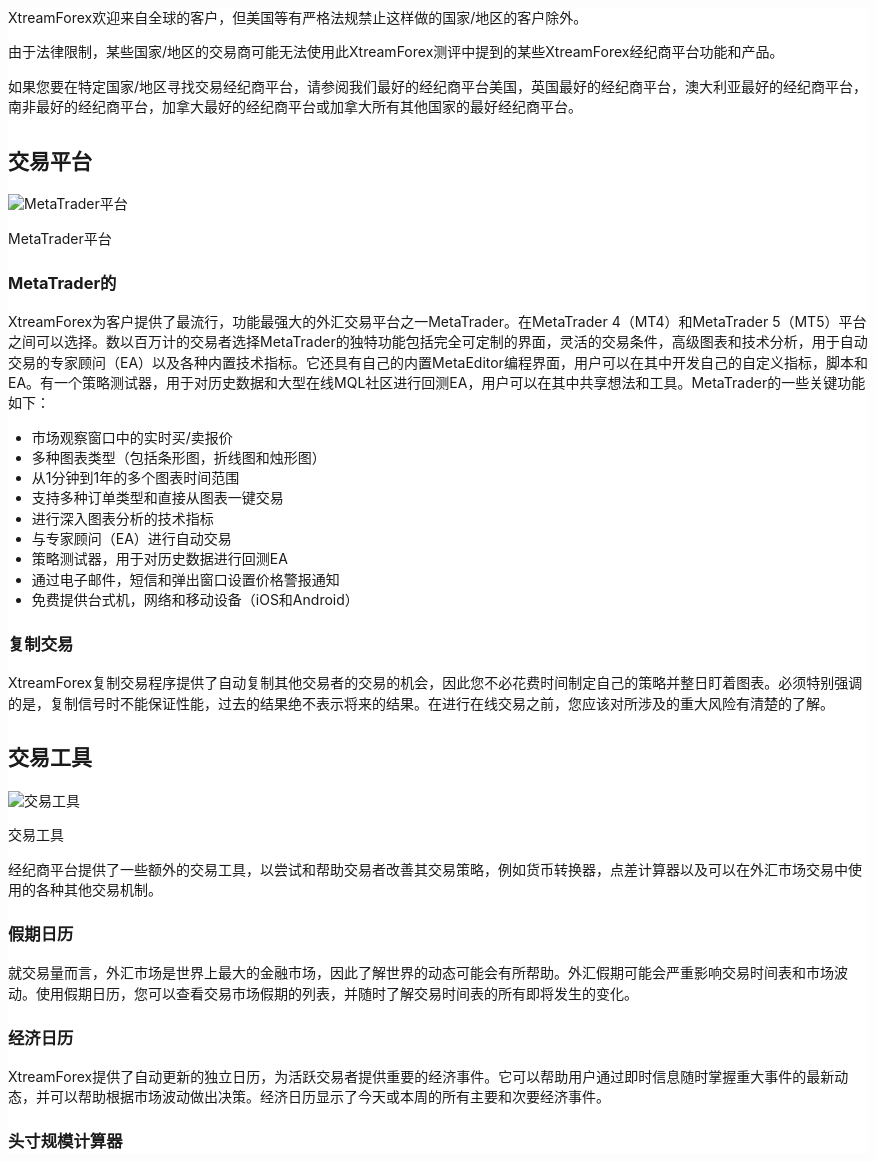 XtreamForex欢迎来自全球的客户，但美国等有严格法规禁止这样做的国家/地区的客户除外。

由于法律限制，某些国家/地区的交易商可能无法使用此XtreamForex测评中提到的某些XtreamForex经纪商平台功能和产品。

如果您要在特定国家/地区寻找交易经纪商平台，请参阅我们最好的经纪商平台美国，英国最好的经纪商平台，澳大利亚最好的经纪商平台，南非最好的经纪商平台，加拿大最好的经纪商平台或加拿大所有其他国家的最好经纪商平台。

## 交易平台

![MetaTrader平台](https://cdn.fendou.la/funstoutiao/2020/12/XtreamForex-Review-MetaTrader-Platform-1.png "MetaTrader平台")

MetaTrader平台

### MetaTrader的

XtreamForex为客户提供了最流行，功能最强大的外汇交易平台之一MetaTrader。在MetaTrader 4（MT4）和MetaTrader 5（MT5）平台之间可以选择。数以百万计的交易者选择MetaTrader的独特功能包括完全可定制的界面，灵活的交易条件，高级图表和技术分析，用于自动交易的专家顾问（EA）以及各种内置技术指标。它还具有自己的内置MetaEditor编程界面，用户可以在其中开发自己的自定义指标，脚本和EA。有一个策略测试器，用于对历史数据和大型在线MQL社区进行回测EA，用户可以在其中共享想法和工具。MetaTrader的一些关键功能如下：

- 市场观察窗口中的实时买/卖报价
- 多种图表类型（包括条形图，折线图和烛形图）
- 从1分钟到1年的多个图表时间范围
- 支持多种订单类型和直接从图表一键交易
- 进行深入图表分析的技术指标
- 与专家顾问（EA）进行自动交易
- 策略测试器，用于对历史数据进行回测EA
- 通过电子邮件，短信和弹出窗口设置价格警报通知
- 免费提供台式机，网络和移动设备（iOS和Android）

### 复制交易

XtreamForex复制交易程序提供了自动复制其他交易者的交易的机会，因此您不必花费时间制定自己的策略并整日盯着图表。必须特别强调的是，复制信号时不能保证性能，过去的结果绝不表示将来的结果。在进行在线交易之前，您应该对所涉及的重大风险有清楚的了解。

## 交易工具

![交易工具](https://cdn.fendou.la/funstoutiao/2020/12/XtreamForex-Review-Trading-Tools-1024x300.png "交易工具")

交易工具

经纪商平台提供了一些额外的交易工具，以尝试和帮助交易者改善其交易策略，例如货币转换器，点差计算器以及可以在外汇市场交易中使用的各种其他交易机制。

### 假期日历

就交易量而言，外汇市场是世界上最大的金融市场，因此了解世界的动态可能会有所帮助。外汇假期可能会严重影响交易时间表和市场波动。使用假期日历，您可以查看交易市场假期的列表，并随时了解交易时间表的所有即将发生的变化。

### 经济日历

XtreamForex提供了自动更新的独立日历，为活跃交易者提供重要的经济事件。它可以帮助用户通过即时信息随时掌握重大事件的最新动态，并可以帮助根据市场波动做出决策。经济日历显示了今天或本周的所有主要和次要经济事件。

### 头寸规模计算器
